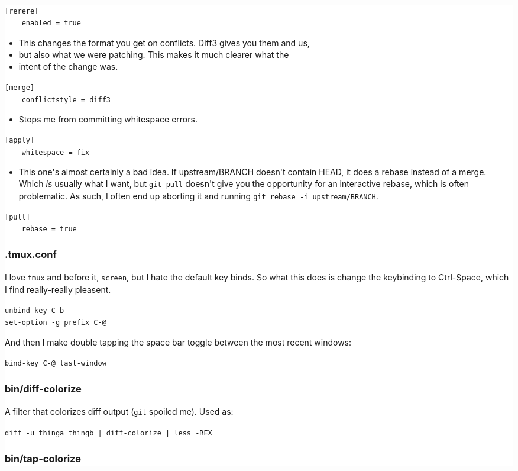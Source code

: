 ```
[rerere]
	enabled = true
```

* This changes the format you get on conflicts. Diff3 gives you them and us,
* but also what we were patching.  This makes it much clearer what the
* intent of the change was.

```
[merge]
	conflictstyle = diff3
```

* Stops me from committing whitespace errors.

```
[apply]
	whitespace = fix
```

* This one's almost certainly a bad idea. If upstream/BRANCH doesn't contain
  HEAD, it does a rebase instead of a merge.  Which *is* usually what I
  want, but `git pull` doesn't give you the opportunity for an interactive
  rebase, which is often problematic.  As such, I often end up aborting it
  and running `git rebase -i upstream/BRANCH`.

```
[pull]
	rebase = true
```

### .tmux.conf

I love `tmux` and before it, `screen`, but I hate the default key binds. So
what this does is change the keybinding to Ctrl-Space, which I find
really-really pleasent.

```
unbind-key C-b
set-option -g prefix C-@
```

And then I make double tapping the space bar toggle between the most recent windows:

```
bind-key C-@ last-window
```

### bin/diff-colorize

A filter that colorizes diff output (`git` spoiled me). Used as:

```
diff -u thinga thingb | diff-colorize | less -REX
```

### bin/tap-colorize
